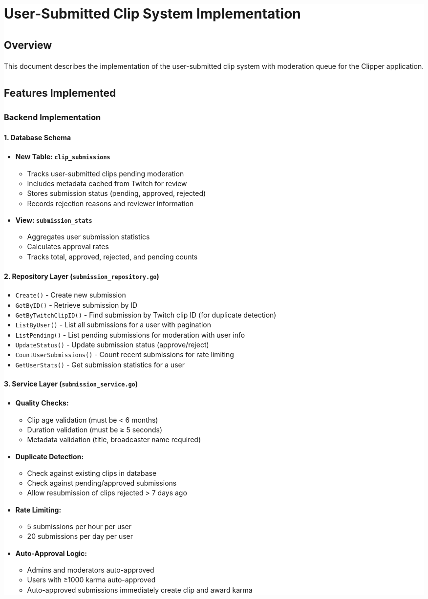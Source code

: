 # User-Submitted Clip System Implementation

## Overview
This document describes the implementation of the user-submitted clip system with moderation queue for the Clipper application.

## Features Implemented

### Backend Implementation

#### 1. Database Schema
- **New Table: `clip_submissions`**
  - Tracks user-submitted clips pending moderation
  - Includes metadata cached from Twitch for review
  - Stores submission status (pending, approved, rejected)
  - Records rejection reasons and reviewer information
  
- **View: `submission_stats`**
  - Aggregates user submission statistics
  - Calculates approval rates
  - Tracks total, approved, rejected, and pending counts

#### 2. Repository Layer (`submission_repository.go`)
- `Create()` - Create new submission
- `GetByID()` - Retrieve submission by ID
- `GetByTwitchClipID()` - Find submission by Twitch clip ID (for duplicate detection)
- `ListByUser()` - List all submissions for a user with pagination
- `ListPending()` - List pending submissions for moderation with user info
- `UpdateStatus()` - Update submission status (approve/reject)
- `CountUserSubmissions()` - Count recent submissions for rate limiting
- `GetUserStats()` - Get submission statistics for a user

#### 3. Service Layer (`submission_service.go`)
- **Quality Checks:**
  - Clip age validation (must be < 6 months)
  - Duration validation (must be ≥ 5 seconds)
  - Metadata validation (title, broadcaster name required)
  
- **Duplicate Detection:**
  - Check against existing clips in database
  - Check against pending/approved submissions
  - Allow resubmission of clips rejected > 7 days ago
  
- **Rate Limiting:**
  - 5 submissions per hour per user
  - 20 submissions per day per user
  
- **Auto-Approval Logic:**
  - Admins and moderators auto-approved
  - Users with ≥1000 karma auto-approved
  - Auto-approved submissions immediately create clip and award karma
  